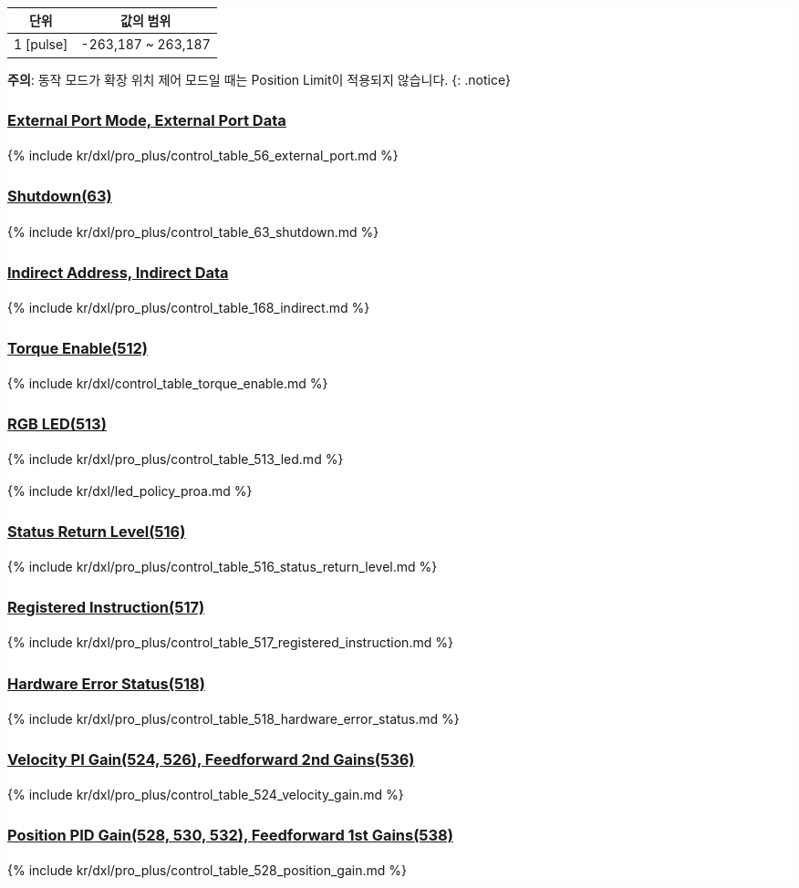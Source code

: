 |   단위    |     값의 범위      |
|:---------:|:------------------:|
| 1 [pulse] | -263,187 ~ 263,187 |

**주의**: 동작 모드가 확장 위치 제어 모드일 때는 Position Limit이 적용되지 않습니다.
{: .notice}

### <a name="external-port-mode"></a><a name="external-port-data"></a>**[External Port Mode, External Port Data](#external-port-mode-external-port-data)**
{% include kr/dxl/pro_plus/control_table_56_external_port.md %}

### <a name="shutdown"></a>**[Shutdown(63)](#shutdown63)**
{% include kr/dxl/pro_plus/control_table_63_shutdown.md %}

### <a name="indirect-address"></a><a name="indirect-data"></a>**[Indirect Address, Indirect Data](#indirect-address-indirect-data)**
{% include kr/dxl/pro_plus/control_table_168_indirect.md %}

### <a name="torque-enable"></a>**[Torque Enable(512)](#torque-enable512)**
{% include kr/dxl/control_table_torque_enable.md %}

### <a name="led"></a>**[RGB LED(513)](#rgb-led513)**
{% include kr/dxl/pro_plus/control_table_513_led.md %}

{% include kr/dxl/led_policy_proa.md %}

### <a name="status-return-level"></a>**[Status Return Level(516)](#status-return-level516)**
{% include kr/dxl/pro_plus/control_table_516_status_return_level.md %}

### <a name="registered-instruction"></a>**[Registered Instruction(517)](#registered-instruction517)**
{% include kr/dxl/pro_plus/control_table_517_registered_instruction.md %}

### <a name="hardware-error-status"></a>**[Hardware Error Status(518)](#hardware-error-status518)**
{% include kr/dxl/pro_plus/control_table_518_hardware_error_status.md %}

### <a name="velocity-pi-gain"></a><a name="feedforward-2nd-gain"></a>**[Velocity PI Gain(524, 526), Feedforward 2nd Gains(536)](#velocity-pi-gain524-526-feedforward-2nd-gains536)**
{% include kr/dxl/pro_plus/control_table_524_velocity_gain.md %}

### <a name="position-pid-gain"></a><a name="feedforward-1st-gain"></a>**[Position PID Gain(528, 530, 532), Feedforward 1st Gains(538)](#position-pid-gain528-530-532-feedforward-1st-gains538)**
{% include kr/dxl/pro_plus/control_table_528_position_gain.md %}


[그래프 자세히 보기]: /assets/images/dxl/pro/m42-10-s260-r_performance_graph_max.png
[PDF]: http://www.robotis.com/service/download.php?no=1277
[DWG]: http://www.robotis.com/service/download.php?no=1276
[STEP]: http://www.robotis.com/service/download.php?no=1278
[IGES]: http://www.robotis.com/service/download.php?no=1279
[호환성 가이드]: http://www.robotis.com/service/compatibility_table.php?cate=dpro
[케이블 호환성]: /assets/images/dxl/cable_compatibility.png